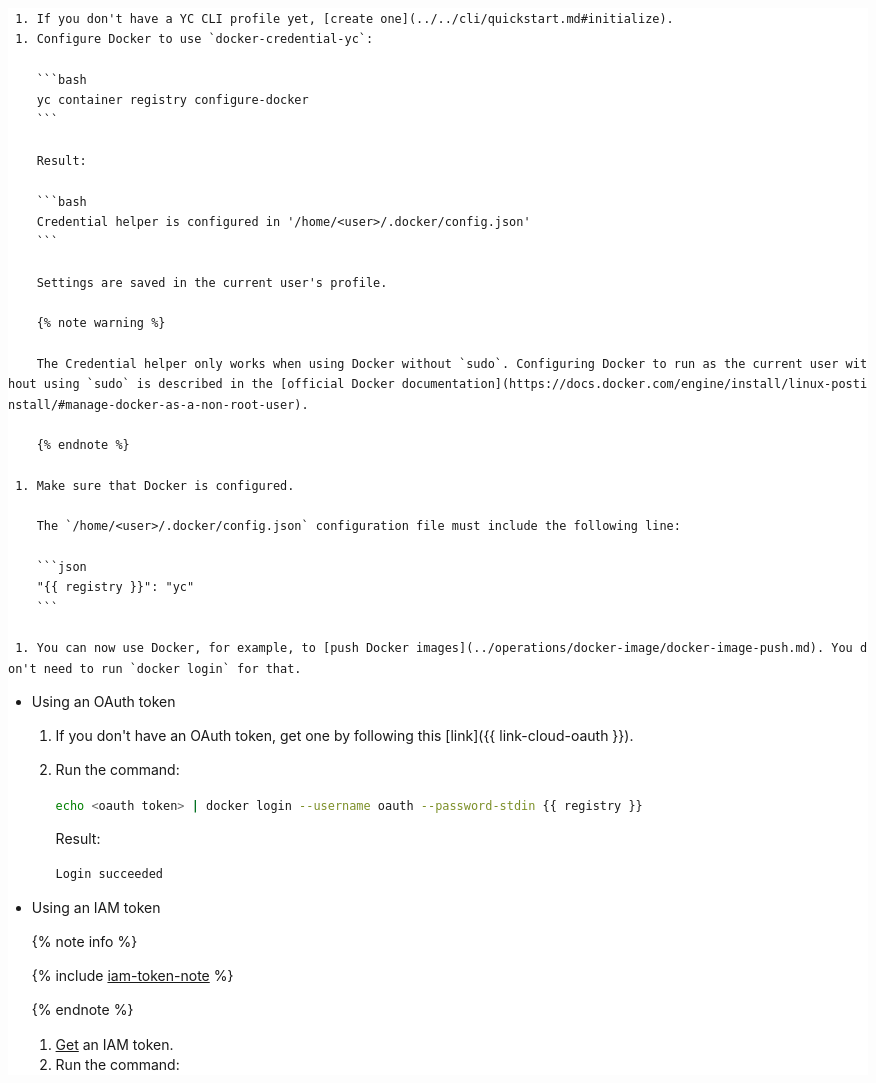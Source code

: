      1. If you don't have a YC CLI profile yet, [create one](../../cli/quickstart.md#initialize).
     1. Configure Docker to use `docker-credential-yc`:

        ```bash
        yc container registry configure-docker
        ```

        Result:

        ```bash
        Credential helper is configured in '/home/<user>/.docker/config.json'
        ```

        Settings are saved in the current user's profile.

        {% note warning %}

        The Credential helper only works when using Docker without `sudo`. Configuring Docker to run as the current user without using `sudo` is described in the [official Docker documentation](https://docs.docker.com/engine/install/linux-postinstall/#manage-docker-as-a-non-root-user).

        {% endnote %}

     1. Make sure that Docker is configured.

        The `/home/<user>/.docker/config.json` configuration file must include the following line:

        ```json
        "{{ registry }}": "yc"
        ```

     1. You can now use Docker, for example, to [push Docker images](../operations/docker-image/docker-image-push.md). You don't need to run `docker login` for that.

   
   - Using an OAuth token

     1. If you don't have an OAuth token, get one by following this [link]({{ link-cloud-oauth }}).
     1. Run the command:

        ```bash
        echo <oauth token> | docker login --username oauth --password-stdin {{ registry }}
        ```

        Result:

        ```bash
        Login succeeded
        ```


   - Using an IAM token

     {% note info %}

     {% include [iam-token-note](../../_includes/iam/iam-token-note.md) %}

     {% endnote %}

     1. [Get](../../iam/operations/iam-token/create.md) an IAM token.
     1. Run the command:
